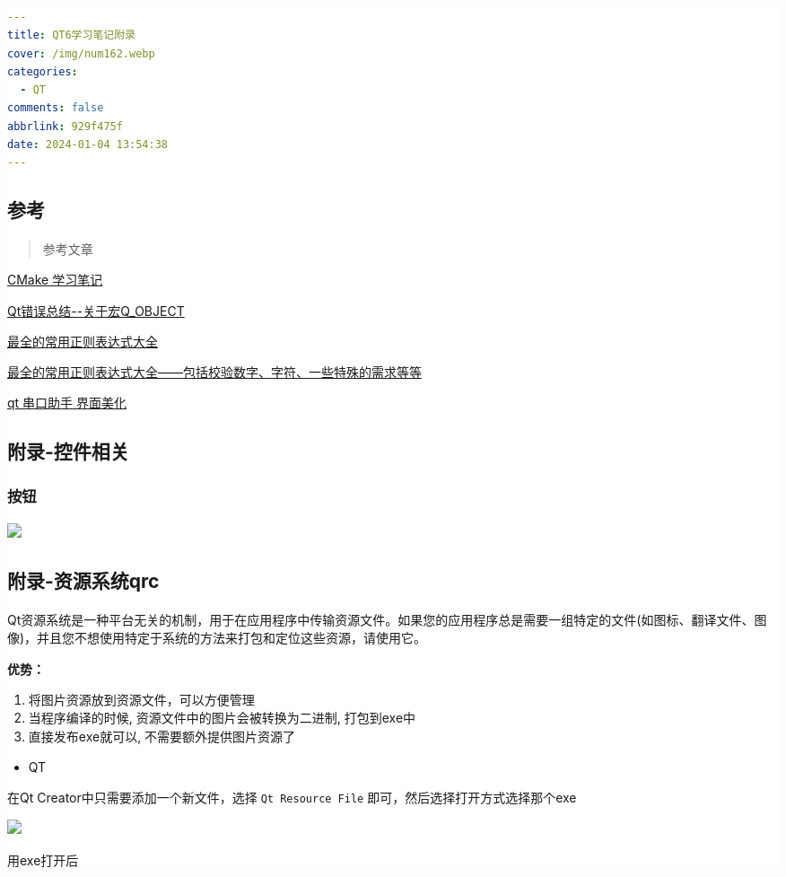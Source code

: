 ```yaml
---
title: QT6学习笔记附录
cover: /img/num162.webp
categories:
  - QT
comments: false
abbrlink: 929f475f
date: 2024-01-04 13:54:38
---
```




## 参考

> 参考文章

[CMake 学习笔记](https://www.cnblogs.com/zhangyi1357/p/17943887)

[Qt错误总结--关于宏Q_OBJECT](https://blog.csdn.net/mr_robot_strange/article/details/108119719)

[最全的常用正则表达式大全](https://zhuanlan.zhihu.com/p/33683962)

[最全的常用正则表达式大全——包括校验数字、字符、一些特殊的需求等等](https://www.cnblogs.com/zxin/archive/2013/01/26/2877765.html)

[qt 串口助手 界面美化](https://blog.csdn.net/ftjudr/article/details/128474726?ops_request_misc=&request_id=&biz_id=102&utm_term=QTextEdit%E7%BE%8E%E5%8C%96&utm_medium=distribute.pc_search_result.none-task-blog-2~all~sobaiduweb~default-0-128474726.142^v99^control&spm=1018.2226.3001.4187)

## 附录-控件相关

### 按钮

![](https://image-1309791158.cos.ap-guangzhou.myqcloud.com/其他/QQ截图20240103190811.webp)



## 附录-资源系统qrc

Qt资源系统是一种平台无关的机制，用于在应用程序中传输资源文件。如果您的应用程序总是需要一组特定的文件(如图标、翻译文件、图像)，并且您不想使用特定于系统的方法来打包和定位这些资源，请使用它。

**优势：**

1. 将图片资源放到资源文件，可以方便管理
2. 当程序编译的时候, 资源文件中的图片会被转换为二进制, 打包到exe中
3. 直接发布exe就可以, 不需要额外提供图片资源了

- QT

在Qt Creator中只需要添加一个新文件，选择 `Qt Resource File` 即可，然后选择打开方式选择那个exe

![](https://image-1309791158.cos.ap-guangzhou.myqcloud.com/其他/QQ截图20240104153156.webp)

用exe打开后
